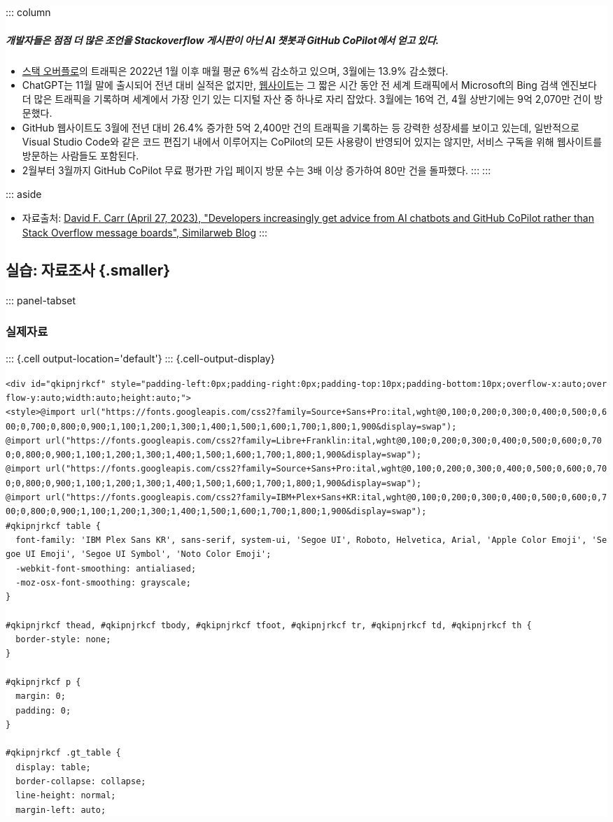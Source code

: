 ::: column
##### 개발자들은 점점 더 많은 조언을 Stackoverflow 게시판이 아닌 AI 챗봇과 GitHub CoPilot에서 얻고 있다.

-   [스택 오버플로](https://stackoverflow.com/)의 트래픽은 2022년 1월 이후 매월 평균 6%씩 감소하고 있으며, 3월에는 13.9% 감소했다.
-   ChatGPT는 11월 말에 출시되어 전년 대비 실적은 없지만, [웹사이트](https://chat.openai.com/)는 그 짧은 시간 동안 전 세계 트래픽에서 Microsoft의 Bing 검색 엔진보다 더 많은 트래픽을 기록하며 세계에서 가장 인기 있는 디지털 자산 중 하나로 자리 잡았다. 3월에는 16억 건, 4월 상반기에는 9억 2,070만 건이 방문했다.
-   GitHub 웹사이트도 3월에 전년 대비 26.4% 증가한 5억 2,400만 건의 트래픽을 기록하는 등 강력한 성장세를 보이고 있는데, 일반적으로 Visual Studio Code와 같은 코드 편집기 내에서 이루어지는 CoPilot의 모든 사용량이 반영되어 있지는 않지만, 서비스 구독을 위해 웹사이트를 방문하는 사람들도 포함된다.
-   2월부터 3월까지 GitHub CoPilot 무료 평가판 가입 페이지 방문 수는 3배 이상 증가하여 80만 건을 돌파했다.
:::
:::

::: aside
-   자료출처: [David F. Carr (April 27, 2023), "Developers increasingly get advice from AI chatbots and GitHub CoPilot rather than Stack Overflow message boards", Similarweb Blog](https://www.similarweb.com/blog/insights/ai-news/stack-overflow-chatgpt/)
:::

## 실습: 자료조사 {.smaller}

::: panel-tabset
### 실제자료

::: {.cell output-location='default'}
::: {.cell-output-display}
```{=html}
<div id="qkipnjrkcf" style="padding-left:0px;padding-right:0px;padding-top:10px;padding-bottom:10px;overflow-x:auto;overflow-y:auto;width:auto;height:auto;">
<style>@import url("https://fonts.googleapis.com/css2?family=Source+Sans+Pro:ital,wght@0,100;0,200;0,300;0,400;0,500;0,600;0,700;0,800;0,900;1,100;1,200;1,300;1,400;1,500;1,600;1,700;1,800;1,900&display=swap");
@import url("https://fonts.googleapis.com/css2?family=Libre+Franklin:ital,wght@0,100;0,200;0,300;0,400;0,500;0,600;0,700;0,800;0,900;1,100;1,200;1,300;1,400;1,500;1,600;1,700;1,800;1,900&display=swap");
@import url("https://fonts.googleapis.com/css2?family=Source+Sans+Pro:ital,wght@0,100;0,200;0,300;0,400;0,500;0,600;0,700;0,800;0,900;1,100;1,200;1,300;1,400;1,500;1,600;1,700;1,800;1,900&display=swap");
@import url("https://fonts.googleapis.com/css2?family=IBM+Plex+Sans+KR:ital,wght@0,100;0,200;0,300;0,400;0,500;0,600;0,700;0,800;0,900;1,100;1,200;1,300;1,400;1,500;1,600;1,700;1,800;1,900&display=swap");
#qkipnjrkcf table {
  font-family: 'IBM Plex Sans KR', sans-serif, system-ui, 'Segoe UI', Roboto, Helvetica, Arial, 'Apple Color Emoji', 'Segoe UI Emoji', 'Segoe UI Symbol', 'Noto Color Emoji';
  -webkit-font-smoothing: antialiased;
  -moz-osx-font-smoothing: grayscale;
}

#qkipnjrkcf thead, #qkipnjrkcf tbody, #qkipnjrkcf tfoot, #qkipnjrkcf tr, #qkipnjrkcf td, #qkipnjrkcf th {
  border-style: none;
}

#qkipnjrkcf p {
  margin: 0;
  padding: 0;
}

#qkipnjrkcf .gt_table {
  display: table;
  border-collapse: collapse;
  line-height: normal;
  margin-left: auto;
```